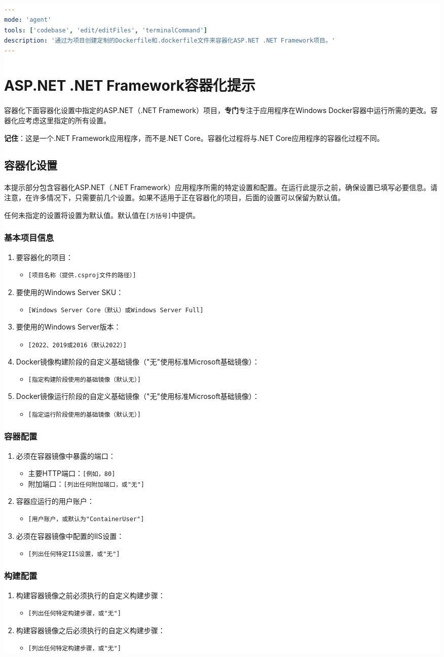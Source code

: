 ```yaml
---
mode: 'agent'
tools: ['codebase', 'edit/editFiles', 'terminalCommand']
description: '通过为项目创建定制的Dockerfile和.dockerfile文件来容器化ASP.NET .NET Framework项目。'
---
```


# ASP.NET .NET Framework容器化提示

容器化下面容器化设置中指定的ASP.NET（.NET Framework）项目，**专门**专注于应用程序在Windows Docker容器中运行所需的更改。容器化应考虑这里指定的所有设置。

**记住**：这是一个.NET Framework应用程序，而不是.NET Core。容器化过程将与.NET Core应用程序的容器化过程不同。

## 容器化设置

本提示部分包含容器化ASP.NET（.NET Framework）应用程序所需的特定设置和配置。在运行此提示之前，确保设置已填写必要信息。请注意，在许多情况下，只需要前几个设置。如果不适用于正在容器化的项目，后面的设置可以保留为默认值。

任何未指定的设置将设置为默认值。默认值在`[方括号]`中提供。

### 基本项目信息
1. 要容器化的项目：
   - `[项目名称（提供.csproj文件的路径）]`

2. 要使用的Windows Server SKU：
   - `[Windows Server Core（默认）或Windows Server Full]`

3. 要使用的Windows Server版本：
   - `[2022、2019或2016（默认2022）]`

4. Docker镜像构建阶段的自定义基础镜像（"无"使用标准Microsoft基础镜像）：
   - `[指定构建阶段使用的基础镜像（默认无）]`

5. Docker镜像运行阶段的自定义基础镜像（"无"使用标准Microsoft基础镜像）：
   - `[指定运行阶段使用的基础镜像（默认无）]`

### 容器配置
1. 必须在容器镜像中暴露的端口：
   - 主要HTTP端口：`[例如，80]`
   - 附加端口：`[列出任何附加端口，或"无"]`

2. 容器应运行的用户账户：
   - `[用户账户，或默认为"ContainerUser"]`

3. 必须在容器镜像中配置的IIS设置：
   - `[列出任何特定IIS设置，或"无"]`

### 构建配置
1. 构建容器镜像之前必须执行的自定义构建步骤：
   - `[列出任何特定构建步骤，或"无"]`

2. 构建容器镜像之后必须执行的自定义构建步骤：
   - `[列出任何特定构建步骤，或"无"]`
